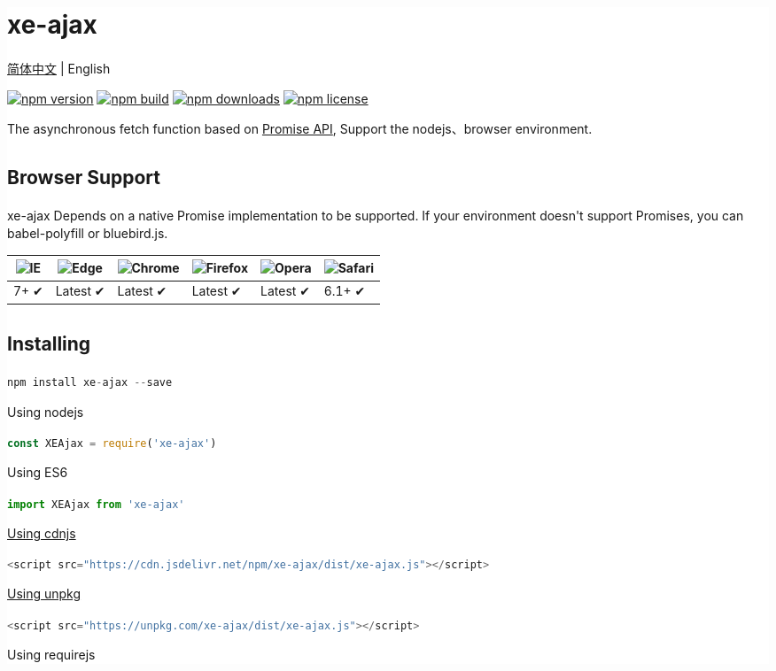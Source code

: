 # xe-ajax

[简体中文](https://github.com/xuliangzhan/xe-ajax) | English

[![npm version](https://img.shields.io/npm/v/xe-ajax.svg?style=flat-square)](https://www.npmjs.org/package/xe-ajax)
[![npm build](https://travis-ci.org/xuliangzhan/xe-ajax.svg?branch=master)](https://travis-ci.org/xuliangzhan/xe-ajax)
[![npm downloads](https://img.shields.io/npm/dm/xe-ajax.svg?style=flat-square)](http://npm-stat.com/charts.html?package=xe-ajax)
[![npm license](https://img.shields.io/github/license/mashape/apistatus.svg)](https://github.com/xuliangzhan/xe-ajax/blob/master/LICENSE)

The asynchronous fetch function based on [Promise API](https://developer.mozilla.org/en-US/docs/Web/JavaScript/Reference/Global_Objects/Promise), Support the nodejs、browser environment.

## Browser Support

xe-ajax Depends on a native Promise implementation to be supported. If your environment doesn't support Promises, you can babel-polyfill or bluebird.js.

![IE](https://raw.github.com/alrra/browser-logos/master/src/archive/internet-explorer_7-8/internet-explorer_7-8_48x48.png) | ![Edge](https://raw.github.com/alrra/browser-logos/master/src/edge/edge_48x48.png) | ![Chrome](https://raw.github.com/alrra/browser-logos/master/src/chrome/chrome_48x48.png) | ![Firefox](https://raw.github.com/alrra/browser-logos/master/src/firefox/firefox_48x48.png) | ![Opera](https://raw.github.com/alrra/browser-logos/master/src/opera/opera_48x48.png) | ![Safari](https://raw.github.com/alrra/browser-logos/master/src/safari/safari_48x48.png)
--- | --- | --- | --- | --- | --- |
7+ ✔ | Latest ✔ | Latest ✔ | Latest ✔ | Latest ✔ | 6.1+ ✔ |

## Installing

```JavaScript
npm install xe-ajax --save
```

Using nodejs

```JavaScript
const XEAjax = require('xe-ajax')
```

Using ES6

```JavaScript
import XEAjax from 'xe-ajax'
```

[Using cdnjs](https://cdn.jsdelivr.net/npm/xe-ajax/)

```JavaScript
<script src="https://cdn.jsdelivr.net/npm/xe-ajax/dist/xe-ajax.js"></script>
```

[Using unpkg](https://unpkg.com/xe-ajax/)

```JavaScript
<script src="https://unpkg.com/xe-ajax/dist/xe-ajax.js"></script>
```

Using requirejs
